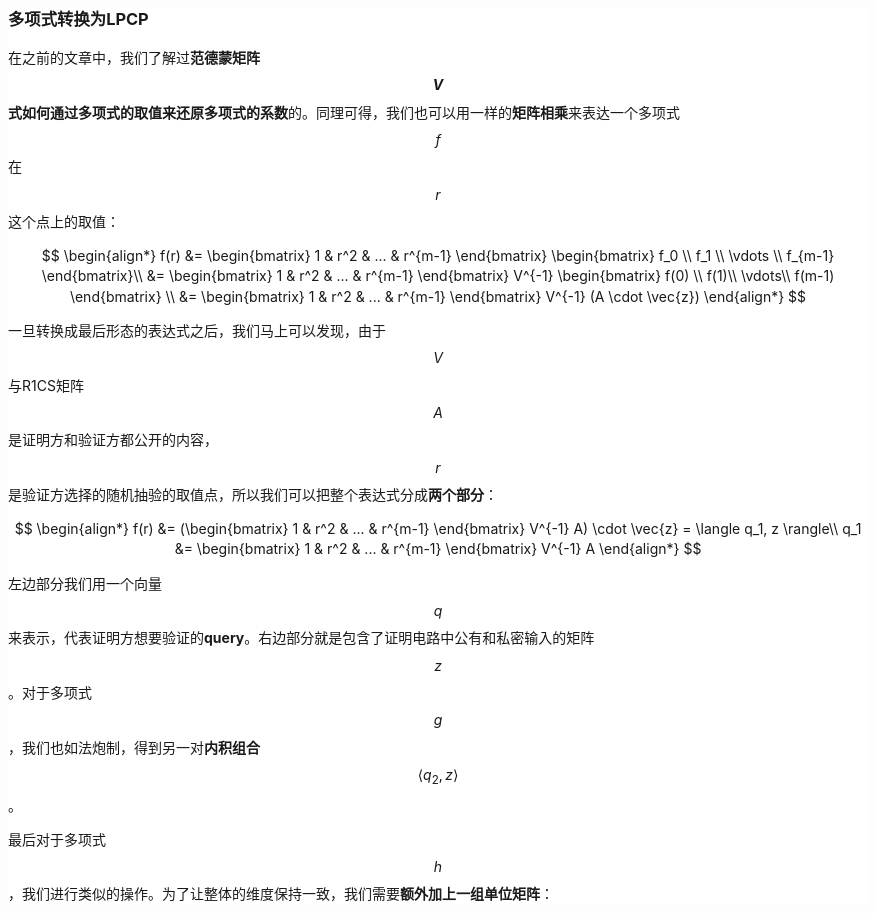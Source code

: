 ### 多项式转换为LPCP

在之前的文章中，我们了解过**范德蒙矩阵$$ V $$**式如何通过多项式的取值来**还原多项式的系数**的。同理可得，我们也可以用一样的**矩阵相乘**来表达一个多项式$$ f $$在$$ r $$这个点上的取值：

$$
\begin{align*}
f(r) &=
\begin{bmatrix}
1 & r^2 & ... & r^{m-1}
\end{bmatrix}
\begin{bmatrix}
f_0 \\ f_1 \\ \vdots \\ f_{m-1}
\end{bmatrix}\\
&= 
\begin{bmatrix}
1 & r^2 & ... & r^{m-1}
\end{bmatrix}
V^{-1}
\begin{bmatrix}
f(0) \\ f(1)\\
\vdots\\ f(m-1)
\end{bmatrix}
\\ &= \begin{bmatrix}
1 & r^2 & ... & r^{m-1}
\end{bmatrix}
V^{-1}
(A \cdot \vec{z})
\end{align*}
$$

一旦转换成最后形态的表达式之后，我们马上可以发现，由于$$ V $$与R1CS矩阵$$ A $$是证明方和验证方都公开的内容，$$ r $$是验证方选择的随机抽验的取值点，所以我们可以把整个表达式分成**两个部分**：

$$
\begin{align*}
f(r) &= (\begin{bmatrix}
1 & r^2 & ... & r^{m-1}
\end{bmatrix}
V^{-1}
A) \cdot \vec{z} = \langle q_1, z \rangle\\
q_1 &= \begin{bmatrix}
1 & r^2 & ... & r^{m-1}
\end{bmatrix}
V^{-1}
A
\end{align*}
$$

左边部分我们用一个向量$$ q $$来表示，代表证明方想要验证的**query**。右边部分就是包含了证明电路中公有和私密输入的矩阵$$ z $$。对于多项式$$ g $$，我们也如法炮制，得到另一对**内积组合**$$ \langle q_2, z \rangle $$。

最后对于多项式$$ h $$，我们进行类似的操作。为了让整体的维度保持一致，我们需要**额外加上一组单位矩阵**：

